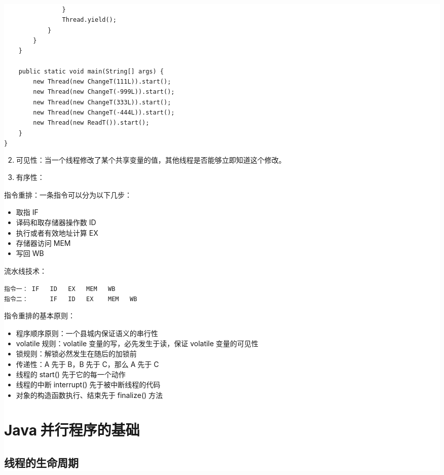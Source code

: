 ```
                }
                Thread.yield();
            }
        }
    }

    public static void main(String[] args) {
        new Thread(new ChangeT(111L)).start();
        new Thread(new ChangeT(-999L)).start();
        new Thread(new ChangeT(333L)).start();
        new Thread(new ChangeT(-444L)).start();
        new Thread(new ReadT()).start();
    }
}
```

2. 可见性：当一个线程修改了某个共享变量的值，其他线程是否能够立即知道这个修改。

3. 有序性：

指令重排：一条指令可以分为以下几步：

- 取指 IF
- 译码和取存储器操作数 ID
- 执行或者有效地址计算 EX
- 存储器访问 MEM
- 写回 WB

流水线技术：

    指令一： IF   ID   EX   MEM   WB
    指令二：      IF   ID   EX    MEM   WB
    
指令重排的基本原则：

- 程序顺序原则：一个县城内保证语义的串行性
- volatile 规则：volatile 变量的写，必先发生于读，保证 volatile 变量的可见性
- 锁规则：解锁必然发生在随后的加锁前
- 传递性：A 先于 B，B 先于 C，那么 A 先于 C
- 线程的 start() 先于它的每一个动作
- 线程的中断 interrupt() 先于被中断线程的代码
- 对象的构造函数执行、结束先于 finalize() 方法


# Java 并行程序的基础

## 线程的生命周期

